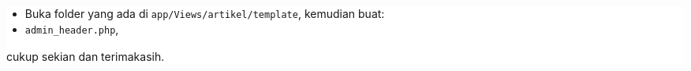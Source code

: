 - Buka folder yang ada di ``app/Views/artikel/template``, kemudian buat:
- ``admin_header.php``,





cukup sekian dan terimakasih.

